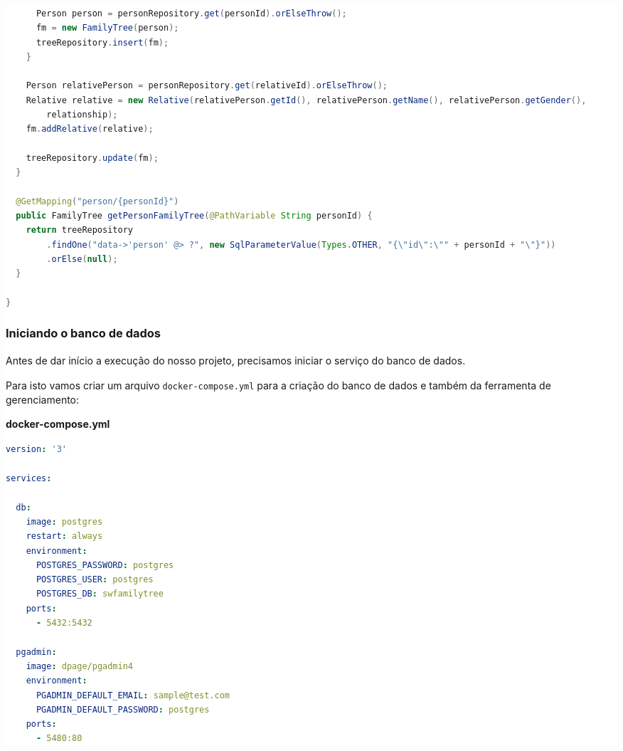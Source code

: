 ```java
      Person person = personRepository.get(personId).orElseThrow();
      fm = new FamilyTree(person);
      treeRepository.insert(fm);
    }

    Person relativePerson = personRepository.get(relativeId).orElseThrow();
    Relative relative = new Relative(relativePerson.getId(), relativePerson.getName(), relativePerson.getGender(),
        relationship);
    fm.addRelative(relative);

    treeRepository.update(fm);
  }

  @GetMapping("person/{personId}")
  public FamilyTree getPersonFamilyTree(@PathVariable String personId) {
    return treeRepository
        .findOne("data->'person' @> ?", new SqlParameterValue(Types.OTHER, "{\"id\":\"" + personId + "\"}"))
        .orElse(null);
  }

}
```

### Iniciando o banco de dados

Antes de dar início a execução do nosso projeto, precisamos iniciar o serviço do banco de dados.

Para isto vamos criar um arquivo `docker-compose.yml` para a criação do banco de dados e também da ferramenta de gerenciamento:

**docker-compose.yml**

```yml
version: '3'

services:

  db:
    image: postgres
    restart: always
    environment:
      POSTGRES_PASSWORD: postgres
      POSTGRES_USER: postgres
      POSTGRES_DB: swfamilytree
    ports:
      - 5432:5432
  
  pgadmin:
    image: dpage/pgadmin4
    environment:
      PGADMIN_DEFAULT_EMAIL: sample@test.com
      PGADMIN_DEFAULT_PASSWORD: postgres
    ports:
      - 5480:80
```
